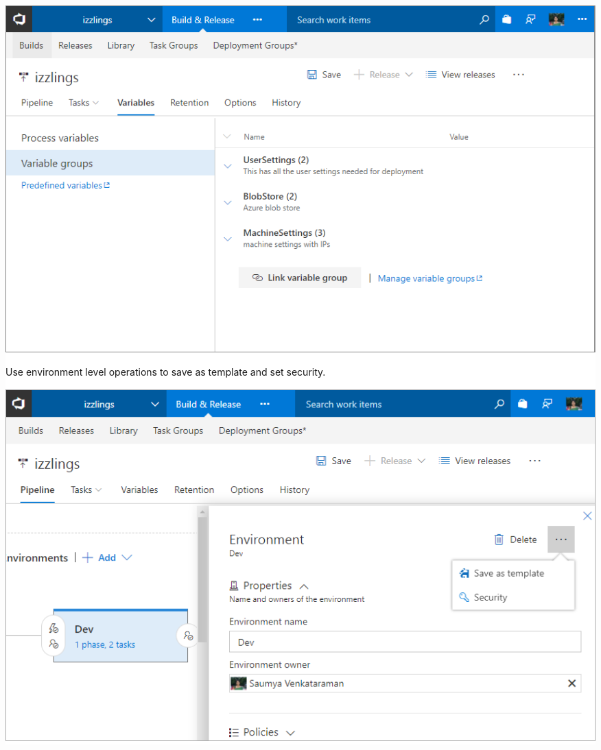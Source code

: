 ![release variables](_img/08_04_14.png)

Use environment level operations to save as template and set security.

![environment menu items](_img/08_04_15.png)
